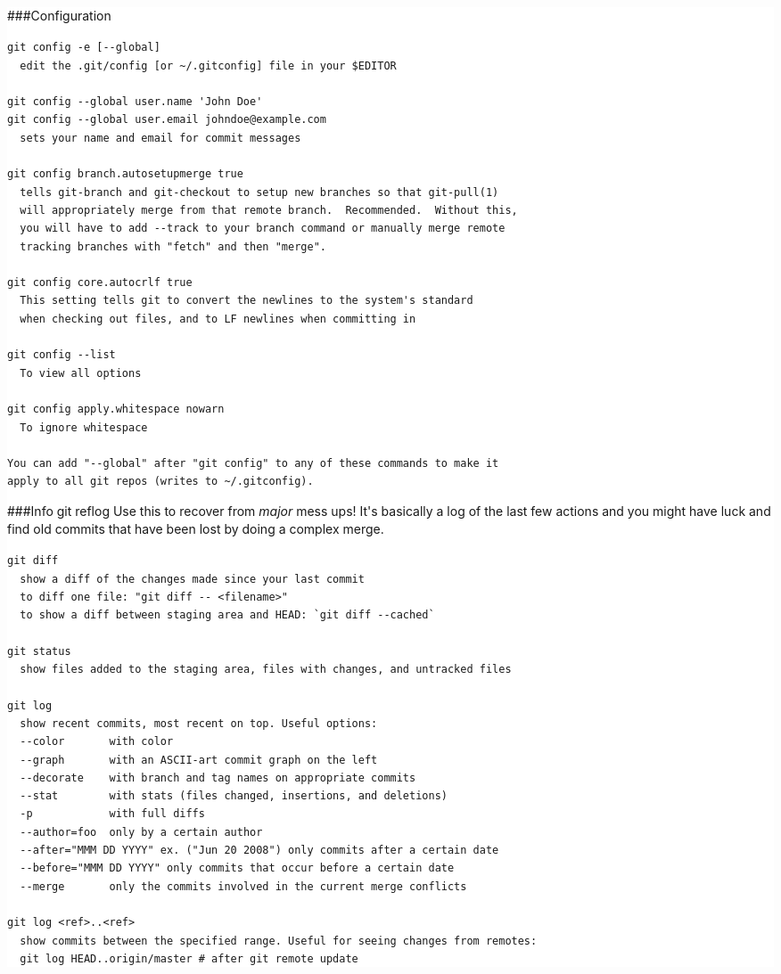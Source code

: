     
###Configuration
    
    git config -e [--global]
      edit the .git/config [or ~/.gitconfig] file in your $EDITOR
    
    git config --global user.name 'John Doe'
    git config --global user.email johndoe@example.com
      sets your name and email for commit messages
    
    git config branch.autosetupmerge true
      tells git-branch and git-checkout to setup new branches so that git-pull(1)
      will appropriately merge from that remote branch.  Recommended.  Without this,
      you will have to add --track to your branch command or manually merge remote
      tracking branches with "fetch" and then "merge".
    
    git config core.autocrlf true
      This setting tells git to convert the newlines to the system's standard
      when checking out files, and to LF newlines when committing in
    
    git config --list
      To view all options
    
    git config apply.whitespace nowarn
      To ignore whitespace
    
    You can add "--global" after "git config" to any of these commands to make it
    apply to all git repos (writes to ~/.gitconfig).
    
    
###Info
    git reflog
      Use this to recover from *major* mess ups! It's basically a log of the
      last few actions and you might have luck and find old commits that
      have been lost by doing a complex merge.
    
    git diff
      show a diff of the changes made since your last commit
      to diff one file: "git diff -- <filename>"
      to show a diff between staging area and HEAD: `git diff --cached`
    
    git status
      show files added to the staging area, files with changes, and untracked files
    
    git log
      show recent commits, most recent on top. Useful options:
      --color       with color
      --graph       with an ASCII-art commit graph on the left
      --decorate    with branch and tag names on appropriate commits
      --stat        with stats (files changed, insertions, and deletions)
      -p            with full diffs
      --author=foo  only by a certain author
      --after="MMM DD YYYY" ex. ("Jun 20 2008") only commits after a certain date
      --before="MMM DD YYYY" only commits that occur before a certain date
      --merge       only the commits involved in the current merge conflicts
    
    git log <ref>..<ref>
      show commits between the specified range. Useful for seeing changes from remotes:
      git log HEAD..origin/master # after git remote update
    